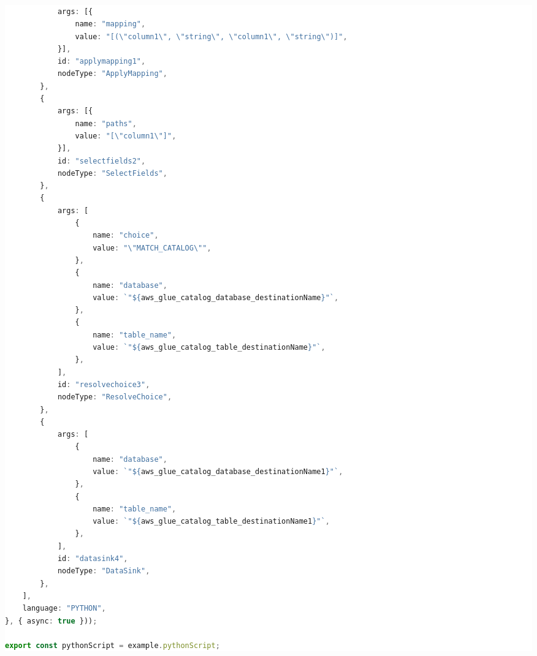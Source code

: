```typescript
            args: [{
                name: "mapping",
                value: "[(\"column1\", \"string\", \"column1\", \"string\")]",
            }],
            id: "applymapping1",
            nodeType: "ApplyMapping",
        },
        {
            args: [{
                name: "paths",
                value: "[\"column1\"]",
            }],
            id: "selectfields2",
            nodeType: "SelectFields",
        },
        {
            args: [
                {
                    name: "choice",
                    value: "\"MATCH_CATALOG\"",
                },
                {
                    name: "database",
                    value: `"${aws_glue_catalog_database_destinationName}"`,
                },
                {
                    name: "table_name",
                    value: `"${aws_glue_catalog_table_destinationName}"`,
                },
            ],
            id: "resolvechoice3",
            nodeType: "ResolveChoice",
        },
        {
            args: [
                {
                    name: "database",
                    value: `"${aws_glue_catalog_database_destinationName1}"`,
                },
                {
                    name: "table_name",
                    value: `"${aws_glue_catalog_table_destinationName1}"`,
                },
            ],
            id: "datasink4",
            nodeType: "DataSink",
        },
    ],
    language: "PYTHON",
}, { async: true }));

export const pythonScript = example.pythonScript;
```
